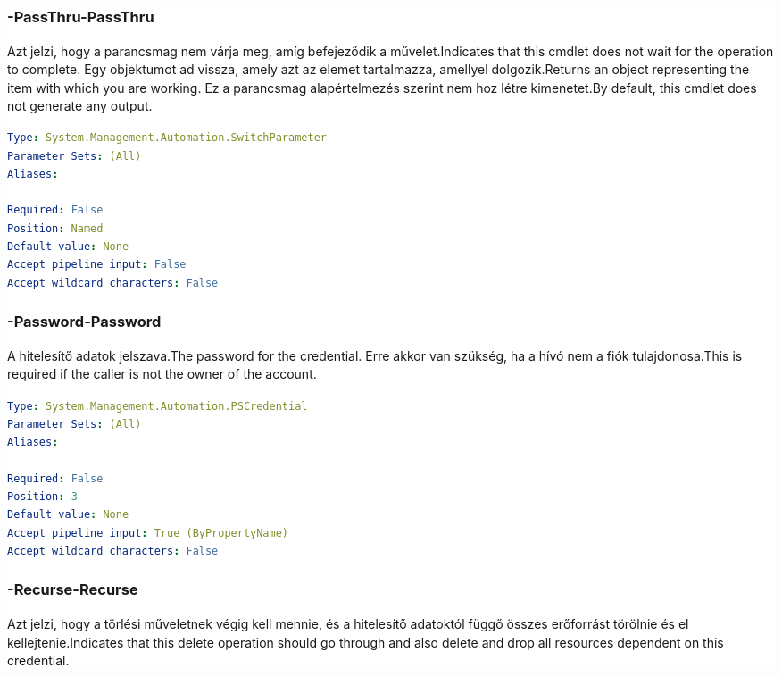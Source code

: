 ### <span data-ttu-id="a595a-121">-PassThru</span><span class="sxs-lookup"><span data-stu-id="a595a-121">-PassThru</span></span>
<span data-ttu-id="a595a-122">Azt jelzi, hogy a parancsmag nem várja meg, amíg befejeződik a művelet.</span><span class="sxs-lookup"><span data-stu-id="a595a-122">Indicates that this cmdlet does not wait for the operation to complete.</span></span>
<span data-ttu-id="a595a-123">Egy objektumot ad vissza, amely azt az elemet tartalmazza, amellyel dolgozik.</span><span class="sxs-lookup"><span data-stu-id="a595a-123">Returns an object representing the item with which you are working.</span></span>
<span data-ttu-id="a595a-124">Ez a parancsmag alapértelmezés szerint nem hoz létre kimenetet.</span><span class="sxs-lookup"><span data-stu-id="a595a-124">By default, this cmdlet does not generate any output.</span></span>

```yaml
Type: System.Management.Automation.SwitchParameter
Parameter Sets: (All)
Aliases:

Required: False
Position: Named
Default value: None
Accept pipeline input: False
Accept wildcard characters: False
```

### <span data-ttu-id="a595a-125">-Password</span><span class="sxs-lookup"><span data-stu-id="a595a-125">-Password</span></span>
<span data-ttu-id="a595a-126">A hitelesítő adatok jelszava.</span><span class="sxs-lookup"><span data-stu-id="a595a-126">The password for the credential.</span></span>
<span data-ttu-id="a595a-127">Erre akkor van szükség, ha a hívó nem a fiók tulajdonosa.</span><span class="sxs-lookup"><span data-stu-id="a595a-127">This is required if the caller is not the owner of the account.</span></span>

```yaml
Type: System.Management.Automation.PSCredential
Parameter Sets: (All)
Aliases:

Required: False
Position: 3
Default value: None
Accept pipeline input: True (ByPropertyName)
Accept wildcard characters: False
```

### <span data-ttu-id="a595a-128">-Recurse</span><span class="sxs-lookup"><span data-stu-id="a595a-128">-Recurse</span></span>
<span data-ttu-id="a595a-129">Azt jelzi, hogy a törlési műveletnek végig kell mennie, és a hitelesítő adatoktól függő összes erőforrást törölnie és el kellejtenie.</span><span class="sxs-lookup"><span data-stu-id="a595a-129">Indicates that this delete operation should go through and also delete and drop all resources dependent on this credential.</span></span>
